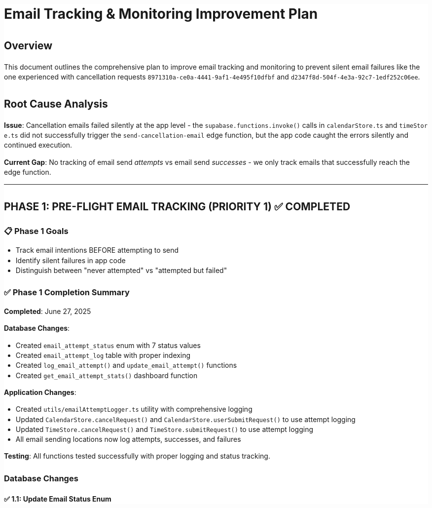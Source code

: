 # Email Tracking & Monitoring Improvement Plan

## Overview

This document outlines the comprehensive plan to improve email tracking and monitoring to prevent silent email failures like the one experienced with cancellation requests `8971310a-ce0a-4441-9af1-4e495f10dfbf` and `d2347f8d-504f-4e3a-92c7-1edf252c06ee`.

## Root Cause Analysis

**Issue**: Cancellation emails failed silently at the app level - the `supabase.functions.invoke()` calls in `calendarStore.ts` and `timeStore.ts` did not successfully trigger the `send-cancellation-email` edge function, but the app code caught the errors silently and continued execution.

**Current Gap**: No tracking of email send _attempts_ vs email send _successes_ - we only track emails that successfully reach the edge function.

---

## PHASE 1: PRE-FLIGHT EMAIL TRACKING (PRIORITY 1) ✅ COMPLETED

### 📋 Phase 1 Goals

- Track email intentions BEFORE attempting to send
- Identify silent failures in app code
- Distinguish between "never attempted" vs "attempted but failed"

### ✅ Phase 1 Completion Summary

**Completed**: June 27, 2025

**Database Changes**:

- Created `email_attempt_status` enum with 7 status values
- Created `email_attempt_log` table with proper indexing
- Created `log_email_attempt()` and `update_email_attempt()` functions
- Created `get_email_attempt_stats()` dashboard function

**Application Changes**:

- Created `utils/emailAttemptLogger.ts` utility with comprehensive logging
- Updated `CalendarStore.cancelRequest()` and `CalendarStore.userSubmitRequest()` to use attempt logging
- Updated `TimeStore.cancelRequest()` and `TimeStore.submitRequest()` to use attempt logging
- All email sending locations now log attempts, successes, and failures

**Testing**: All functions tested successfully with proper logging and status tracking.

### Database Changes

#### ✅ 1.1: Update Email Status Enum
